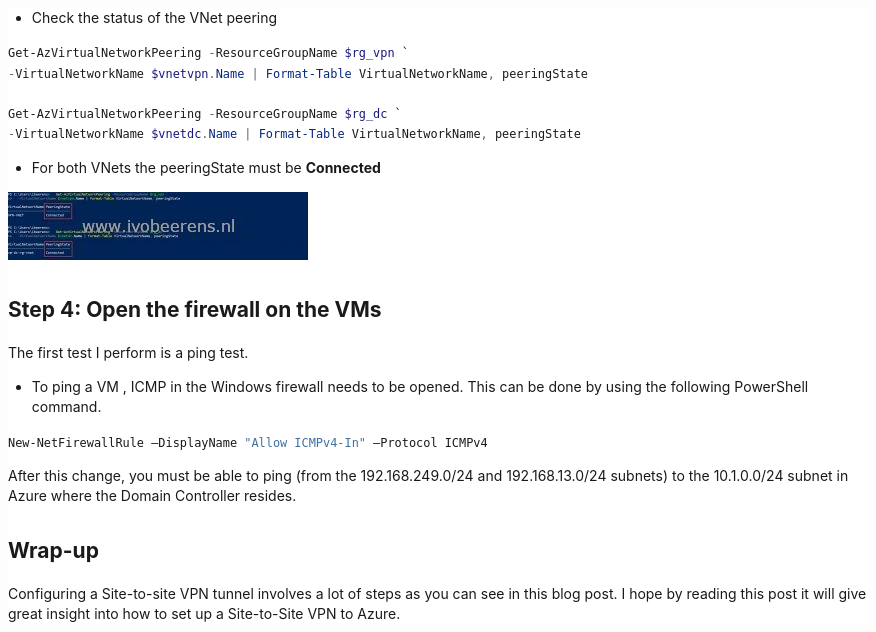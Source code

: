 - Check the status of the VNet peering

```powershell
Get-AzVirtualNetworkPeering -ResourceGroupName $rg_vpn `
-VirtualNetworkName $vnetvpn.Name | Format-Table VirtualNetworkName, peeringState
 
Get-AzVirtualNetworkPeering -ResourceGroupName $rg_dc `
-VirtualNetworkName $vnetdc.Name | Format-Table VirtualNetworkName, peeringState
```

- For both VNets the peeringState must be **Connected**

[![](images/checkpeer-300x68.jpg)](images/checkpeer.jpg)

## Step 4: Open the firewall on the VMs

The first test I perform is a ping test.

- To ping a VM , ICMP in the Windows firewall needs to be opened. This can be done by using the following PowerShell command.

```powershell
New-NetFirewallRule –DisplayName "Allow ICMPv4-In" –Protocol ICMPv4
```

After this change, you must be able to ping (from the 192.168.249.0/24 and 192.168.13.0/24 subnets) to the 10.1.0.0/24 subnet in Azure where the Domain Controller resides.

## Wrap-up

Configuring a Site-to-site VPN tunnel involves a lot of steps as you can see in this blog post. I hope by reading this post it will give great insight into how to set up a Site-to-Site VPN to Azure.